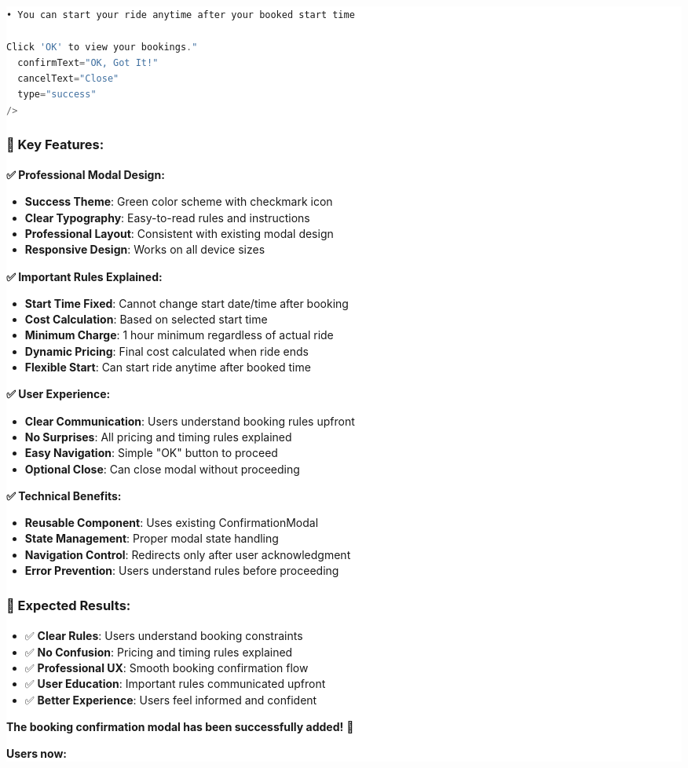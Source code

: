 ```jsx
• You can start your ride anytime after your booked start time

Click 'OK' to view your bookings."
  confirmText="OK, Got It!"
  cancelText="Close"
  type="success"
/>
```

### **🎯 Key Features:**

**✅ Professional Modal Design:**
- **Success Theme**: Green color scheme with checkmark icon
- **Clear Typography**: Easy-to-read rules and instructions
- **Professional Layout**: Consistent with existing modal design
- **Responsive Design**: Works on all device sizes

**✅ Important Rules Explained:**
- **Start Time Fixed**: Cannot change start date/time after booking
- **Cost Calculation**: Based on selected start time
- **Minimum Charge**: 1 hour minimum regardless of actual ride
- **Dynamic Pricing**: Final cost calculated when ride ends
- **Flexible Start**: Can start ride anytime after booked time

**✅ User Experience:**
- **Clear Communication**: Users understand booking rules upfront
- **No Surprises**: All pricing and timing rules explained
- **Easy Navigation**: Simple "OK" button to proceed
- **Optional Close**: Can close modal without proceeding

**✅ Technical Benefits:**
- **Reusable Component**: Uses existing ConfirmationModal
- **State Management**: Proper modal state handling
- **Navigation Control**: Redirects only after user acknowledgment
- **Error Prevention**: Users understand rules before proceeding

### **🎯 Expected Results:**
- ✅ **Clear Rules**: Users understand booking constraints
- ✅ **No Confusion**: Pricing and timing rules explained
- ✅ **Professional UX**: Smooth booking confirmation flow
- ✅ **User Education**: Important rules communicated upfront
- ✅ **Better Experience**: Users feel informed and confident

**The booking confirmation modal has been successfully added!** 🚀

**Users now:**
